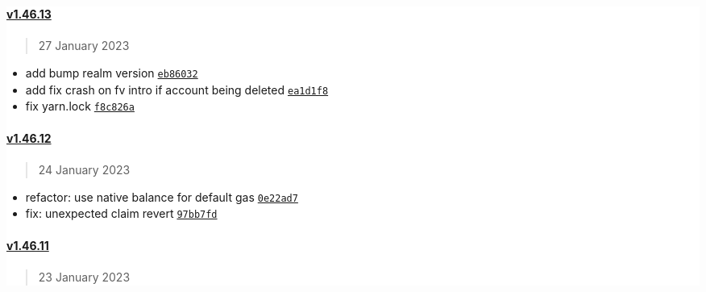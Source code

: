 #### [v1.46.13](https://github.com/GoodDollar/GoodDAPP/compare/v1.46.12...v1.46.13)

> 27 January 2023

- add bump realm version [`eb86032`](https://github.com/GoodDollar/GoodDAPP/commit/eb86032233fa84acb2153349bafcb66ed1fb93d9)
- add fix crash on fv intro if account being deleted [`ea1d1f8`](https://github.com/GoodDollar/GoodDAPP/commit/ea1d1f88a782fadf5b8258aee7fb8051331691c4)
- fix yarn.lock [`f8c826a`](https://github.com/GoodDollar/GoodDAPP/commit/f8c826ad883201f500af9222f472f70f40d54c50)

#### [v1.46.12](https://github.com/GoodDollar/GoodDAPP/compare/v1.46.11...v1.46.12)

> 24 January 2023

- refactor: use native balance for default gas [`0e22ad7`](https://github.com/GoodDollar/GoodDAPP/commit/0e22ad780f8efa7df3930088b11c1526fcbd6c7c)
- fix: unexpected claim revert [`97bb7fd`](https://github.com/GoodDollar/GoodDAPP/commit/97bb7fd0658e73dc85f9bb12094a615229caec07)

#### [v1.46.11](https://github.com/GoodDollar/GoodDAPP/compare/v1.46.10...v1.46.11)

> 23 January 2023

